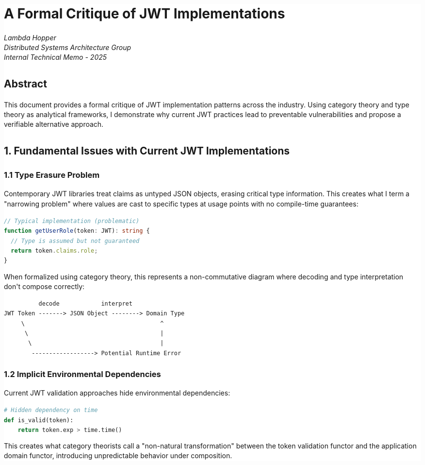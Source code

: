 # A Formal Critique of JWT Implementations

*Lambda Hopper*  
*Distributed Systems Architecture Group*  
*Internal Technical Memo - 2025*

## Abstract

This document provides a formal critique of JWT implementation patterns across the industry. Using category theory and type theory as analytical frameworks, I demonstrate why current JWT practices lead to preventable vulnerabilities and propose a verifiable alternative approach.

## 1. Fundamental Issues with Current JWT Implementations

### 1.1 Type Erasure Problem

Contemporary JWT libraries treat claims as untyped JSON objects, erasing critical type information. This creates what I term a "narrowing problem" where values are cast to specific types at usage points with no compile-time guarantees:

```typescript
// Typical implementation (problematic)
function getUserRole(token: JWT): string {
  // Type is assumed but not guaranteed
  return token.claims.role;
}
```

When formalized using category theory, this represents a non-commutative diagram where decoding and type interpretation don't compose correctly:

```
          decode            interpret
JWT Token -------> JSON Object --------> Domain Type
     \                                       ^
      \                                      |
       \                                     |
        ------------------> Potential Runtime Error
```

### 1.2 Implicit Environmental Dependencies

Current JWT validation approaches hide environmental dependencies:

```python
# Hidden dependency on time
def is_valid(token):
    return token.exp > time.time()
```

This creates what category theorists call a "non-natural transformation" between the token validation functor and the application domain functor, introducing unpredictable behavior under composition.
